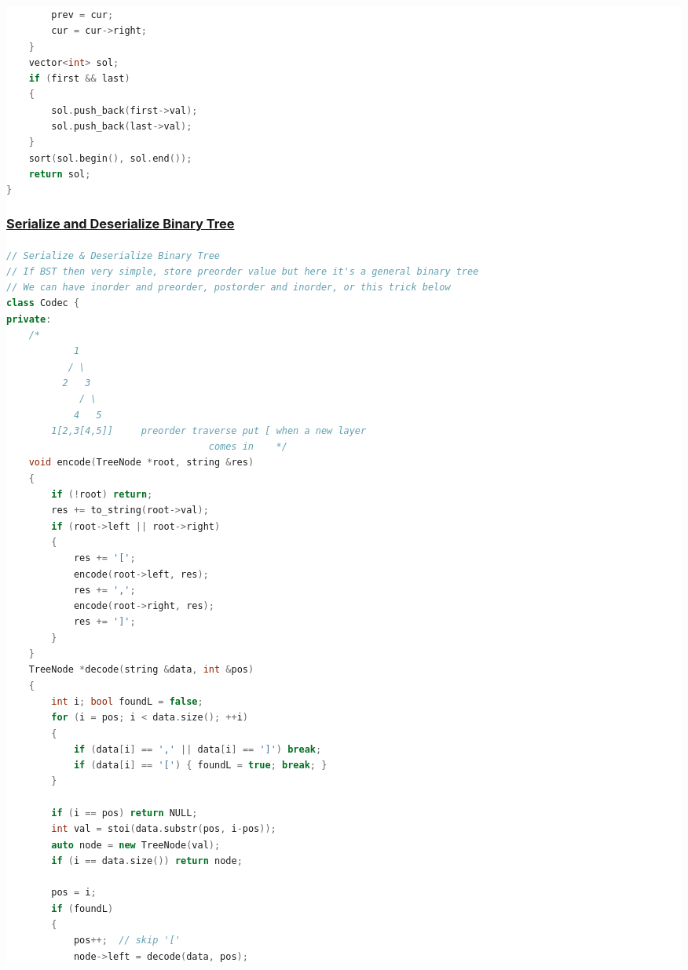 ```cpp
        prev = cur;
        cur = cur->right;
    }
    vector<int> sol;
    if (first && last)
    {
        sol.push_back(first->val);
        sol.push_back(last->val);
    }
    sort(sol.begin(), sol.end());
    return sol;
}
```

### [Serialize and Deserialize Binary Tree](https://leetcode.com/problems/serialize-and-deserialize-binary-tree/)

```cpp
// Serialize & Deserialize Binary Tree
// If BST then very simple, store preorder value but here it's a general binary tree
// We can have inorder and preorder, postorder and inorder, or this trick below
class Codec {
private:
    /*
            1
           / \
          2   3
             / \
            4   5
        1[2,3[4,5]]		preorder traverse put [ when a new layer
        							comes in    */
    void encode(TreeNode *root, string &res)
    {
        if (!root) return;
        res += to_string(root->val);
        if (root->left || root->right)
        {
            res += '[';
            encode(root->left, res);
            res += ',';
            encode(root->right, res);
            res += ']';
        }
    }
    TreeNode *decode(string &data, int &pos)
    {
        int i; bool foundL = false;
        for (i = pos; i < data.size(); ++i)
        {
            if (data[i] == ',' || data[i] == ']') break;
            if (data[i] == '[') { foundL = true; break; }
        }

        if (i == pos) return NULL;
        int val = stoi(data.substr(pos, i-pos));
        auto node = new TreeNode(val);
        if (i == data.size()) return node;

        pos = i;
        if (foundL)
        {
            pos++;  // skip '['
            node->left = decode(data, pos);
```